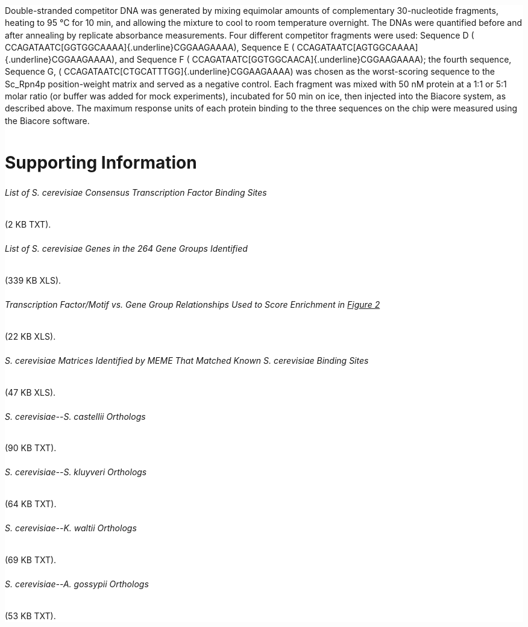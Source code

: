 Double-stranded competitor DNA was generated by mixing equimolar amounts
of complementary 30-nucleotide fragments, heating to 95 °C for 10 min,
and allowing the mixture to cool to room temperature overnight. The DNAs
were quantified before and after annealing by replicate absorbance
measurements. Four different competitor fragments were used: Sequence D
( CCAGATAATC[GGTGGCAAAA]{.underline}CGGAAGAAAA), Sequence E (
CCAGATAATC[AGTGGCAAAA]{.underline}CGGAAGAAAA), and Sequence F (
CCAGATAATC[GGTGGCAACA]{.underline}CGGAAGAAAA); the fourth sequence,
Sequence G, ( CCAGATAATC[CTGCATTTGG]{.underline}CGGAAGAAAA) was chosen
as the worst-scoring sequence to the Sc_Rpn4p position-weight matrix and
served as a negative control. Each fragment was mixed with 50 nM protein
at a 1:1 or 5:1 molar ratio (or buffer was added for mock experiments),
incubated for 50 min on ice, then injected into the Biacore system, as
described above. The maximum response units of each protein binding to
the three sequences on the chip were measured using the Biacore
software.

# Supporting Information

###### List of S. cerevisiae Consensus Transcription Factor Binding Sites

(2 KB TXT).

###### List of S. cerevisiae Genes in the 264 Gene Groups Identified

(339 KB XLS).

###### Transcription Factor/Motif vs. Gene Group Relationships Used to Score Enrichment in [Figure 2](#pbio-0020398-g002)

(22 KB XLS).

###### S. cerevisiae Matrices Identified by MEME That Matched Known S. cerevisiae Binding Sites

(47 KB XLS).

###### *S. cerevisiae--S. castellii* Orthologs

(90 KB TXT).

###### *S. cerevisiae--S. kluyveri* Orthologs

(64 KB TXT).

###### *S. cerevisiae--K. waltii* Orthologs

(69 KB TXT).

###### *S. cerevisiae--A. gossypii* Orthologs

(53 KB TXT).


[^1]: APG, AMM, and MBE conceived and designed the experiments. APG and
[^2]: ¤Current address: Laboratory of Genetics and Genome Center,
[^3]: The authors have declared that no conflicts of interest exist.